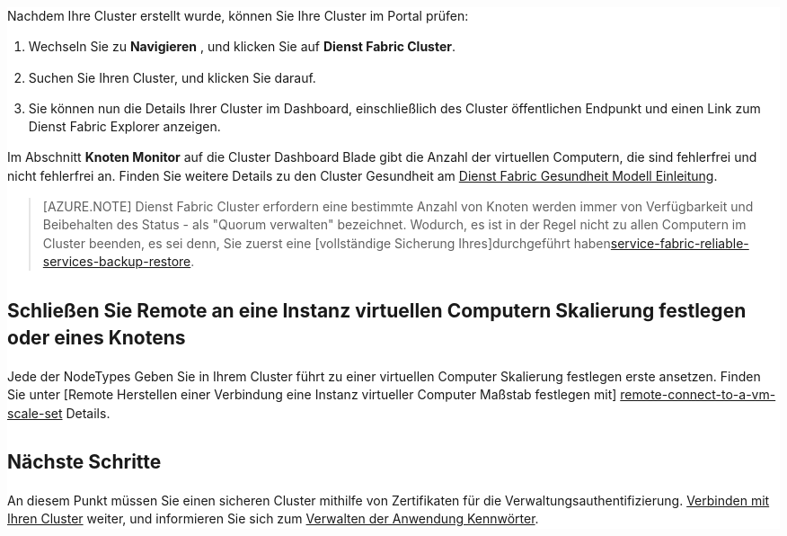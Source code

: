 Nachdem Ihre Cluster erstellt wurde, können Sie Ihre Cluster im Portal prüfen:

 1. Wechseln Sie zu **Navigieren** , und klicken Sie auf **Dienst Fabric Cluster**.

 2. Suchen Sie Ihren Cluster, und klicken Sie darauf.

 3. Sie können nun die Details Ihrer Cluster im Dashboard, einschließlich des Cluster öffentlichen Endpunkt und einen Link zum Dienst Fabric Explorer anzeigen.

Im Abschnitt **Knoten Monitor** auf die Cluster Dashboard Blade gibt die Anzahl der virtuellen Computern, die sind fehlerfrei und nicht fehlerfrei an. Finden Sie weitere Details zu den Cluster Gesundheit am [Dienst Fabric Gesundheit Modell Einleitung][service-fabric-health-introduction].

>[AZURE.NOTE] Dienst Fabric Cluster erfordern eine bestimmte Anzahl von Knoten werden immer von Verfügbarkeit und Beibehalten des Status - als "Quorum verwalten" bezeichnet. Wodurch, es ist in der Regel nicht zu allen Computern im Cluster beenden, es sei denn, Sie zuerst eine [vollständige Sicherung Ihres]durchgeführt haben[service-fabric-reliable-services-backup-restore].

## <a name="remote-connect-to-a-virtual-machine-scale-set-instance-or-a-cluster-node"></a>Schließen Sie Remote an eine Instanz virtuellen Computern Skalierung festlegen oder eines Knotens

Jede der NodeTypes Geben Sie in Ihrem Cluster führt zu einer virtuellen Computer Skalierung festlegen erste ansetzen. Finden Sie unter [Remote Herstellen einer Verbindung eine Instanz virtueller Computer Maßstab festlegen mit] [ remote-connect-to-a-vm-scale-set] Details.

## <a name="next-steps"></a>Nächste Schritte

An diesem Punkt müssen Sie einen sicheren Cluster mithilfe von Zertifikaten für die Verwaltungsauthentifizierung. [Verbinden mit Ihren Cluster](service-fabric-connect-to-secure-cluster.md) weiter, und informieren Sie sich zum [Verwalten der Anwendung Kennwörter](service-fabric-application-secret-management.md).



[azure-powershell]: https://azure.microsoft.com/documentation/articles/powershell-install-configure/
[service-fabric-rp-helpers]: https://github.com/ChackDan/Service-Fabric/tree/master/Scripts/ServiceFabricRPHelpers
[azure-portal]: https://portal.azure.com/
[key-vault-get-started]: ../key-vault/key-vault-get-started.md
[create-cluster-arm]: https://manage.windowsazure.com
[service-fabric-cluster-security]: service-fabric-cluster-security.md
[service-fabric-cluster-security-roles]: service-fabric-cluster-security-roles.md
[service-fabric-cluster-capacity]: service-fabric-cluster-capacity.md
[service-fabric-connect-and-communicate-with-services]: service-fabric-connect-and-communicate-with-services.md
[service-fabric-health-introduction]: service-fabric-health-introduction.md
[service-fabric-reliable-services-backup-restore]: service-fabric-reliable-services-backup-restore.md
[remote-connect-to-a-vm-scale-set]: service-fabric-cluster-nodetypes.md#remote-connect-to-a-vm-scale-set-instance-or-a-cluster-node
[service-fabric-cluster-upgrade]: service-fabric-cluster-upgrade.md


[SearchforServiceFabricClusterTemplate]: ./media/service-fabric-cluster-creation-via-portal/SearchforServiceFabricClusterTemplate.png
[CreateRG]: ./media/service-fabric-cluster-creation-via-portal/CreateRG.png
[CreateNodeType]: ./media/service-fabric-cluster-creation-via-portal/NodeType.png
[SecurityConfigs]: ./media/service-fabric-cluster-creation-via-portal/SecurityConfigs.png
[Notifications]: ./media/service-fabric-cluster-creation-via-portal/notifications.png
[ClusterDashboard]: ./media/service-fabric-cluster-creation-via-portal/ClusterDashboard.png
[cluster-security-cert-installation]: ./media/service-fabric-cluster-creation-via-arm/cluster-security-cert-installation.png
